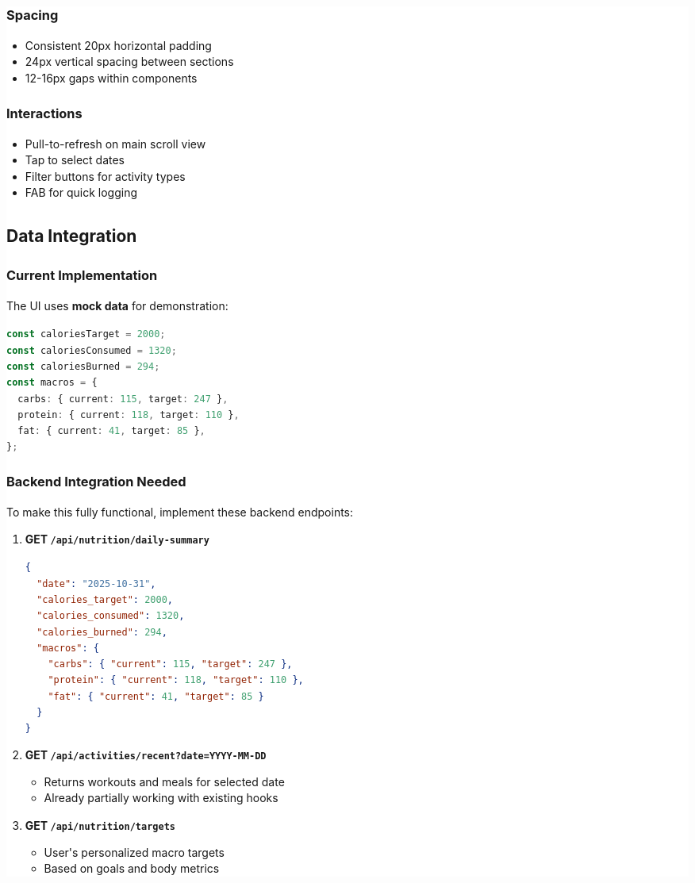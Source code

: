 ### Spacing
- Consistent 20px horizontal padding
- 24px vertical spacing between sections
- 12-16px gaps within components

### Interactions
- Pull-to-refresh on main scroll view
- Tap to select dates
- Filter buttons for activity types
- FAB for quick logging

## Data Integration

### Current Implementation
The UI uses **mock data** for demonstration:
```typescript
const caloriesTarget = 2000;
const caloriesConsumed = 1320;
const caloriesBurned = 294;
const macros = {
  carbs: { current: 115, target: 247 },
  protein: { current: 118, target: 110 },
  fat: { current: 41, target: 85 },
};
```

### Backend Integration Needed
To make this fully functional, implement these backend endpoints:

1. **GET `/api/nutrition/daily-summary`**
   ```json
   {
     "date": "2025-10-31",
     "calories_target": 2000,
     "calories_consumed": 1320,
     "calories_burned": 294,
     "macros": {
       "carbs": { "current": 115, "target": 247 },
       "protein": { "current": 118, "target": 110 },
       "fat": { "current": 41, "target": 85 }
     }
   }
   ```

2. **GET `/api/activities/recent?date=YYYY-MM-DD`**
   - Returns workouts and meals for selected date
   - Already partially working with existing hooks

3. **GET `/api/nutrition/targets`**
   - User's personalized macro targets
   - Based on goals and body metrics
